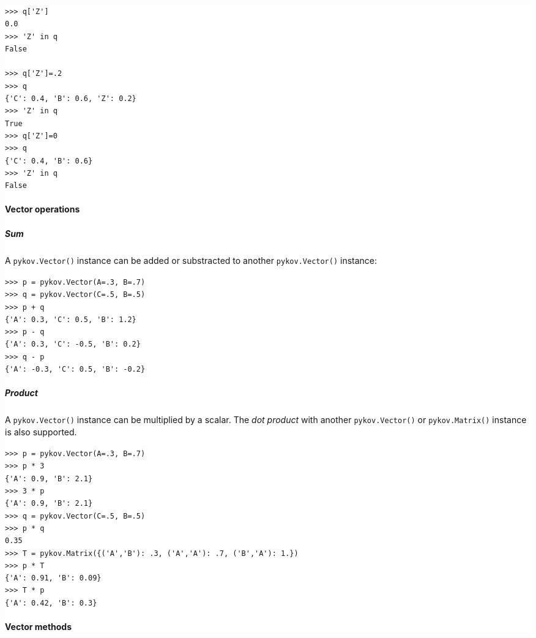```
>>> q['Z']
0.0
>>> 'Z' in q
False

>>> q['Z']=.2
>>> q
{'C': 0.4, 'B': 0.6, 'Z': 0.2}
>>> 'Z' in q
True
>>> q['Z']=0
>>> q
{'C': 0.4, 'B': 0.6}
>>> 'Z' in q
False
```

#### Vector operations
##### **Sum**
A `pykov.Vector()` instance can be added or substracted to another `pykov.Vector()` instance:
```
>>> p = pykov.Vector(A=.3, B=.7)
>>> q = pykov.Vector(C=.5, B=.5)
>>> p + q
{'A': 0.3, 'C': 0.5, 'B': 1.2}
>>> p - q
{'A': 0.3, 'C': -0.5, 'B': 0.2}
>>> q - p
{'A': -0.3, 'C': 0.5, 'B': -0.2}
```

##### **Product**
A `pykov.Vector()` instance can be multiplied by a scalar. The *dot product* with another `pykov.Vector()` or `pykov.Matrix()` instance is also supported.
```
>>> p = pykov.Vector(A=.3, B=.7)
>>> p * 3
{'A': 0.9, 'B': 2.1}
>>> 3 * p
{'A': 0.9, 'B': 2.1}
>>> q = pykov.Vector(C=.5, B=.5)
>>> p * q
0.35
>>> T = pykov.Matrix({('A','B'): .3, ('A','A'): .7, ('B','A'): 1.})
>>> p * T
{'A': 0.91, 'B': 0.09}
>>> T * p
{'A': 0.42, 'B': 0.3}
```

#### Vector methods

